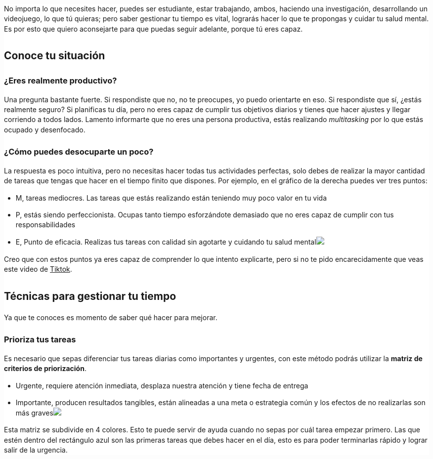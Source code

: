 No importa lo que necesites hacer, puedes ser estudiante, estar trabajando, ambos, haciendo una investigación, desarrollando un videojuego, lo que tú quieras; pero saber gestionar tu tiempo es vital, lograrás hacer lo que te propongas y cuidar tu salud mental. Es por esto que quiero aconsejarte para que puedas seguir adelante, porque tú eres capaz.

## Conoce tu situación

### ¿Eres realmente productivo?

Una pregunta bastante fuerte. Si respondiste que no, no te preocupes, yo puedo orientarte en eso. Si respondiste que sí, ¿estás realmente seguro? Si planificas tu día, pero no eres capaz de cumplir tus objetivos diarios y tienes que hacer ajustes y llegar corriendo a todos lados. Lamento informarte que no eres una persona productiva, estás realizando *multitasking* por lo que estás ocupado y desenfocado.

### ¿Cómo puedes desocuparte un poco?

La respuesta es poco intuitiva, pero no necesitas hacer todas tus actividades perfectas, solo debes de realizar la mayor cantidad de tareas que tengas que hacer en el tiempo finito que dispones. Por ejemplo, en el gráfico de la derecha puedes ver tres puntos:

*   M, tareas mediocres. Las tareas que estás realizando están teniendo muy poco valor en tu vida

*   P, estás siendo perfeccionista. Ocupas tanto tiempo esforzándote demasiado que no eres capaz de cumplir con tus responsabilidades

*   E, Punto de eficacia. Realizas tus tareas con calidad sin agotarte y cuidando tu salud mental![](https://media-exp1.licdn.com/dms/image/C4D12AQGspxdnzFMSKA/article-inline_image-shrink\_1500\_2232/0/1625019951732?e=1640217600\&v=beta\&t=iGeS8MBWYLEqG6SY5IcOX385eOO-jeZkjfc_VFbHtpE)

Creo que con estos puntos ya eres capaz de comprender lo que intento explicarte, pero si no te pido encarecidamente que veas este video de [Tiktok](https://www.tiktok.com/@consejosparamihijo/video/6957513482900229381?lang=es\&is_copy_url=0\&is_from_webapp=v1\&sender_device=pc\&sender_web_id=6934752977170056709).

## Técnicas para gestionar tu tiempo

Ya que te conoces es momento de saber qué hacer para mejorar.

### Prioriza tus tareas

Es necesario que sepas diferenciar tus tareas diarias como importantes y urgentes, con este método podrás utilizar la **matriz de criterios de priorización**.

*   Urgente, requiere atención inmediata, desplaza nuestra atención y tiene fecha de entrega

*   Importante, producen resultados tangibles, están alineadas a una meta o estrategia común y los efectos de no realizarlas son más graves![](https://media-exp1.licdn.com/dms/image/C4D12AQGdVkNwWlFxyw/article-inline_image-shrink\_1500\_2232/0/1625014464004?e=1640217600\&v=beta\&t=m7q5ZkXRfjvFrZ_eKRC9190g2pIRZAMoPd7PcBJUyGU)

Esta matriz se subdivide en 4 colores. Esto te puede servir de ayuda cuando no sepas por cuál tarea empezar primero. Las que estén dentro del rectángulo azul son las primeras tareas que debes hacer en el día, esto es para poder terminarlas rápido y lograr salir de la urgencia.
